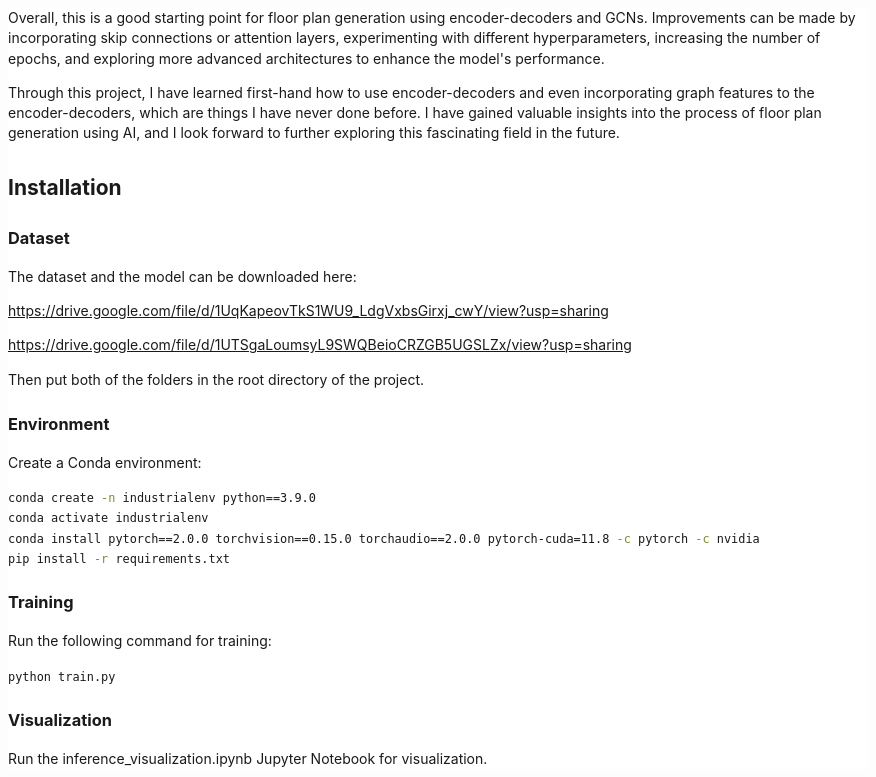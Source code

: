 
Overall, this is a good starting point for floor plan generation using encoder-decoders and GCNs. Improvements can be made by incorporating skip connections or attention layers, experimenting with different hyperparameters, increasing the number of epochs, and exploring more advanced architectures to enhance the model's performance. 

Through this project, I have learned first-hand how to use encoder-decoders and even incorporating graph features to the encoder-decoders, which are things I have never done before. I have gained valuable insights into the process of floor plan generation using AI, and I look forward to further exploring this fascinating field in the future.

## Installation

### Dataset
The dataset and the model can be downloaded here:

https://drive.google.com/file/d/1UqKapeovTkS1WU9_LdgVxbsGirxj_cwY/view?usp=sharing

https://drive.google.com/file/d/1UTSgaLoumsyL9SWQBeioCRZGB5UGSLZx/view?usp=sharing 

Then put both of the folders in the root directory of the project.

### Environment
Create a Conda environment:
```bash
conda create -n industrialenv python==3.9.0
conda activate industrialenv
conda install pytorch==2.0.0 torchvision==0.15.0 torchaudio==2.0.0 pytorch-cuda=11.8 -c pytorch -c nvidia
pip install -r requirements.txt
```

### Training
Run the following command for training:
```bash
python train.py
```

### Visualization
Run the inference_visualization.ipynb Jupyter Notebook for visualization.